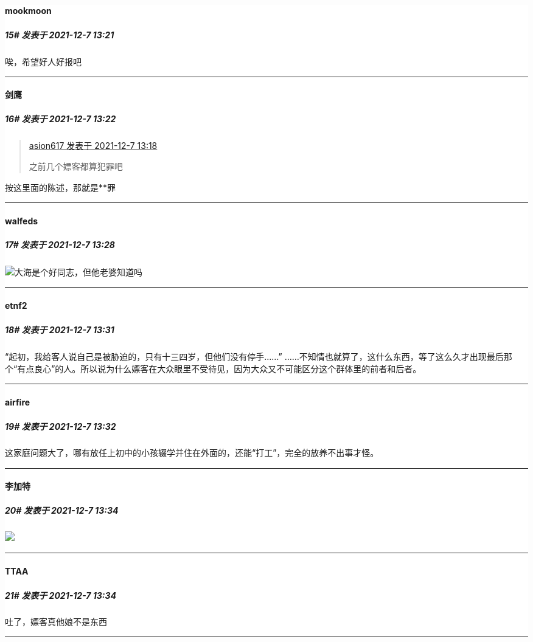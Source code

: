 ####  mookmoon  
##### 15#       发表于 2021-12-7 13:21

唉，希望好人好报吧

*****

####  剑鹰  
##### 16#       发表于 2021-12-7 13:22

<blockquote><a href="httphttps://bbs.saraba1st.com/2b/forum.php?mod=redirect&amp;goto=findpost&amp;pid=53840000&amp;ptid=2041231" target="_blank">asion617 发表于 2021-12-7 13:18</a>

之前几个嫖客都算犯罪吧</blockquote>
按这里面的陈述，那就是**罪

*****

####  walfeds  
##### 17#       发表于 2021-12-7 13:28

<img src="https://static.saraba1st.com/image/smiley/face2017/068.png" referrerpolicy="no-referrer">大海是个好同志，但他老婆知道吗

*****

####  etnf2  
##### 18#       发表于 2021-12-7 13:31

“起初，我给客人说自己是被胁迫的，只有十三四岁，但他们没有停手……” ……不知情也就算了，这什么东西，等了这么久才出现最后那个“有点良心”的人。所以说为什么嫖客在大众眼里不受待见，因为大众又不可能区分这个群体里的前者和后者。

*****

####  airfire  
##### 19#       发表于 2021-12-7 13:32

这家庭问题大了，哪有放任上初中的小孩辍学并住在外面的，还能“打工”，完全的放养不出事才怪。

*****

####  李加特  
##### 20#       发表于 2021-12-7 13:34

<img src="https://static.saraba1st.com/image/smiley/face2017/067.png" referrerpolicy="no-referrer">

*****

####  TTAA  
##### 21#       发表于 2021-12-7 13:34

吐了，嫖客真他娘不是东西

*****
